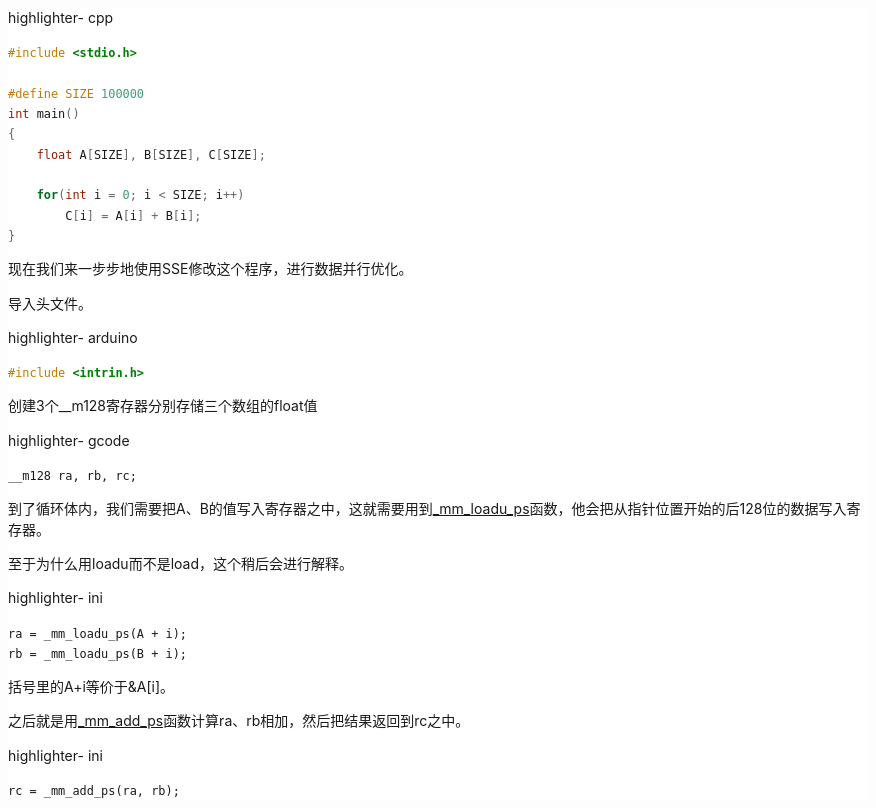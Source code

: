 highlighter- cpp

```cpp
#include <stdio.h>

#define SIZE 100000
int main()
{
    float A[SIZE], B[SIZE], C[SIZE];
    
    for(int i = 0; i < SIZE; i++)
        C[i] = A[i] + B[i];
}
```

现在我们来一步步地使用SSE修改这个程序，进行数据并行优化。

导入头文件。



highlighter- arduino

```cpp
#include <intrin.h>
```

创建3个__m128寄存器分别存储三个数组的float值



highlighter- gcode

```
__m128 ra, rb, rc;
```

到了循环体内，我们需要把A、B的值写入寄存器之中，这就需要用到[_mm_loadu_ps](https://www.intel.com/content/www/us/en/docs/intrinsics-guide/index.html#ig_expand=92,92,193,4363&text=_mm_loadu_ps)函数，他会把从指针位置开始的后128位的数据写入寄存器。

至于为什么用loadu而不是load，这个稍后会进行解释。



highlighter- ini

```
ra = _mm_loadu_ps(A + i);
rb = _mm_loadu_ps(B + i);
```

括号里的A+i等价于&A[i]。

之后就是用[_mm_add_ps](https://www.intel.com/content/www/us/en/docs/intrinsics-guide/index.html#ig_expand=92,92,193,4363,153&text=_mm_add_ps)函数计算ra、rb相加，然后把结果返回到rc之中。



highlighter- ini

```
rc = _mm_add_ps(ra, rb);
```
